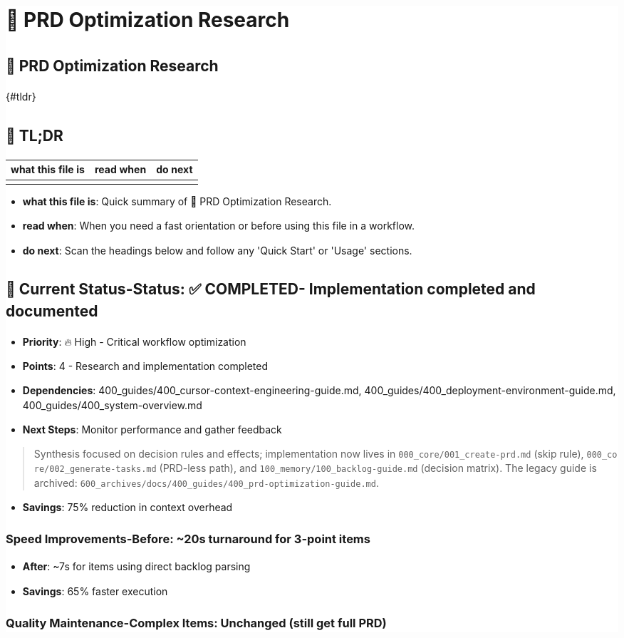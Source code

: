 



# 📝 PRD Optimization Research

## 📝 PRD Optimization Research

{#tldr}

## 🔎 TL;DR

| what this file is | read when | do next |
|---|---|---|
|  |  |  |

- **what this file is**: Quick summary of 📝 PRD Optimization Research.

- **read when**: When you need a fast orientation or before using this file in a workflow.

- **do next**: Scan the headings below and follow any 'Quick Start' or 'Usage' sections.

## 🎯 **Current Status**-**Status**: ✅ **COMPLETED**- Implementation completed and documented

- **Priority**: 🔥 High - Critical workflow optimization

- **Points**: 4 - Research and implementation completed

- **Dependencies**: 400_guides/400_cursor-context-engineering-guide.md, 400_guides/400_deployment-environment-guide.md,
400_guides/400_system-overview.md

- **Next Steps**: Monitor performance and gather feedback

> Synthesis focused on decision rules and effects; implementation now lives in `000_core/001_create-prd.md` (skip rule),
`000_core/002_generate-tasks.md` (PRD-less path), and `100_memory/100_backlog-guide.md` (decision matrix). The legacy
guide is archived:
`600_archives/docs/400_guides/400_prd-optimization-guide.md`.

- **Savings**: 75% reduction in context overhead

### **Speed Improvements**-**Before**: ~20s turnaround for 3-point items

- **After**: ~7s for items using direct backlog parsing

- **Savings**: 65% faster execution

### **Quality Maintenance**-**Complex Items**: Unchanged (still get full PRD)
